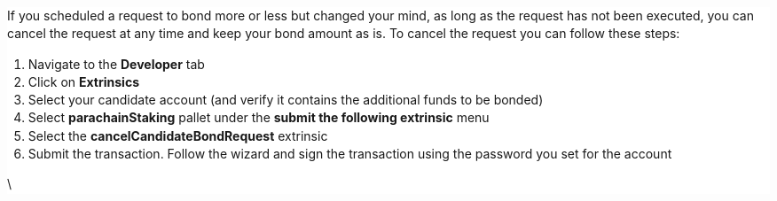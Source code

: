 If you scheduled a request to bond more or less but changed your mind, as long as the request has not been executed, you can cancel the request at any time and keep your bond amount as is. To cancel the request you can follow these steps:

1. Navigate to the **Developer** tab
2. Click on **Extrinsics**
3. Select your candidate account (and verify it contains the additional funds to be bonded)
4. Select **parachainStaking** pallet under the **submit the following extrinsic** menu
5. Select the **cancelCandidateBondRequest** extrinsic
6. Submit the transaction. Follow the wizard and sign the transaction using the password you set for the account

\
